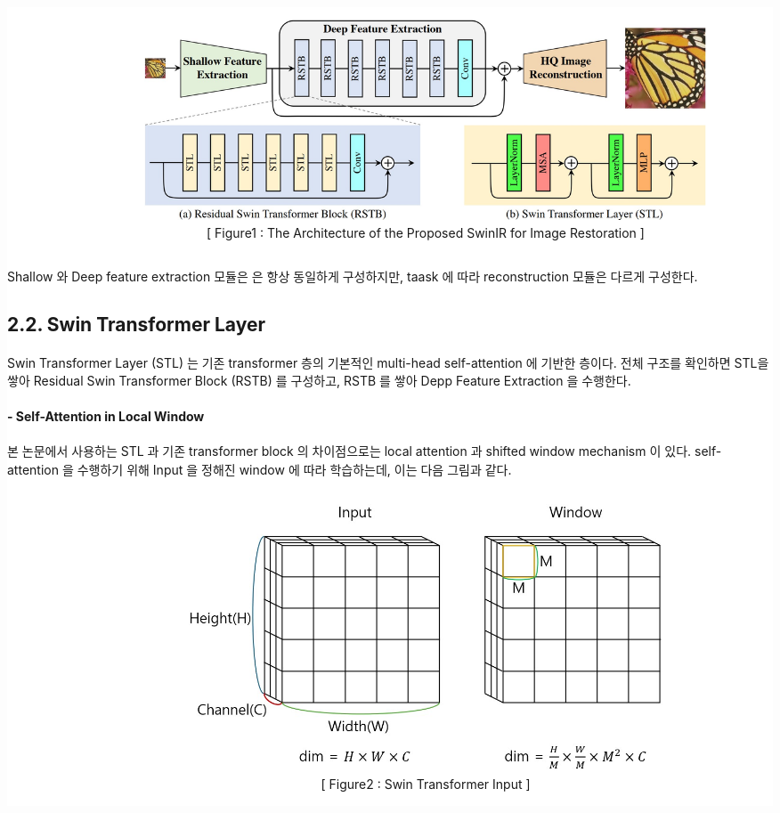 <figure style="text-align: center; display: inline-block; width: 100%;">
  <img src="/images/SwinIR/figure2.jpg" height="225">
  <figcaption style="display: block; width: 100%; text-align: center;">[ Figure1 : The Architecture of the Proposed SwinIR for Image Restoration ]</figcaption>
</figure>

Shallow 와 Deep feature extraction 모듈은 은 항상 동일하게 구성하지만, taask 에 따라 reconstruction 모듈은 다르게 구성한다.

## 2.2. Swin Transformer Layer

Swin Transformer Layer (STL) 는 기존 transformer 층의 기본적인 multi-head self-attention 에 기반한 층이다. 전체 구조를 확인하면 STL을 쌓아 Residual Swin Transformer Block (RSTB) 를 구성하고, RSTB 를 쌓아 Depp Feature Extraction 을 수행한다.


#### - Self-Attention in Local Window
본 논문에서 사용하는 STL 과 기존 transformer block 의 차이점으로는 
local attention 과 shifted window mechanism 이 있다. self-attention 을 수행하기 위해 Input 을 정해진 window 에 따라 학습하는데, 이는 다음 그림과 같다.

<figure style="text-align: center; display: inline-block; width: 100%;">
  <img src="/images/SwinIR/figure2-3.jpg" height="300">
  <figcaption style="display: block; width: 100%; text-align: center;">[ Figure2 : Swin Transformer Input ]</figcaption>
</figure>
